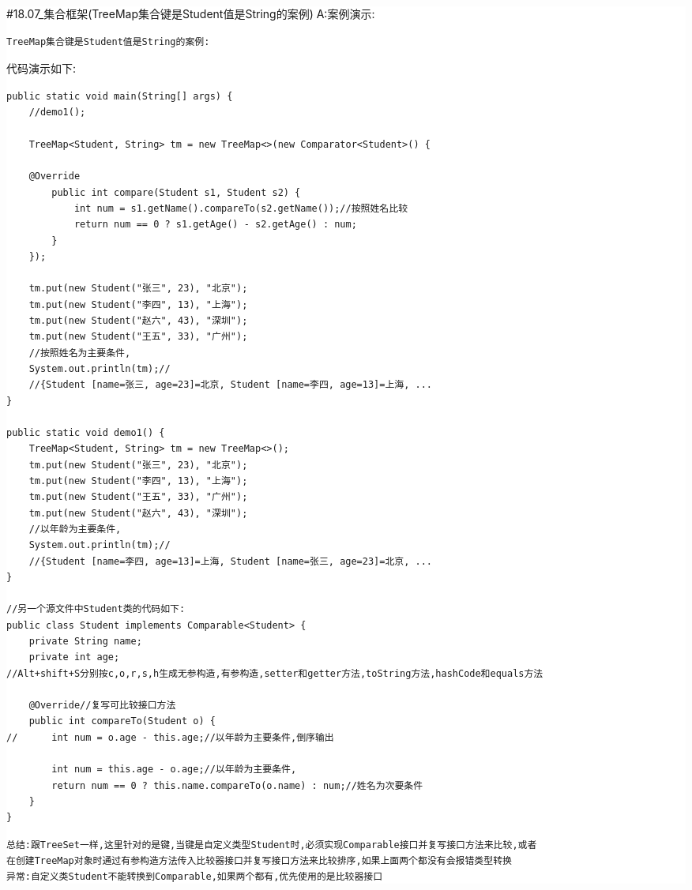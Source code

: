 #18.07_集合框架(TreeMap集合键是Student值是String的案例)
A:案例演示:

    TreeMap集合键是Student值是String的案例:
代码演示如下:
```
public static void main(String[] args) {
    //demo1();
    
    TreeMap<Student, String> tm = new TreeMap<>(new Comparator<Student>() {
    
    @Override
        public int compare(Student s1, Student s2) {
        	int num = s1.getName().compareTo(s2.getName());//按照姓名比较
        	return num == 0 ? s1.getAge() - s2.getAge() : num;
        }
    });
    
    tm.put(new Student("张三", 23), "北京");
    tm.put(new Student("李四", 13), "上海");
    tm.put(new Student("赵六", 43), "深圳");
    tm.put(new Student("王五", 33), "广州");
    //按照姓名为主要条件,
    System.out.println(tm);//
    //{Student [name=张三, age=23]=北京, Student [name=李四, age=13]=上海, ...
}

public static void demo1() {
	TreeMap<Student, String> tm = new TreeMap<>();
	tm.put(new Student("张三", 23), "北京");
	tm.put(new Student("李四", 13), "上海");
	tm.put(new Student("王五", 33), "广州");
	tm.put(new Student("赵六", 43), "深圳");
	//以年龄为主要条件,
	System.out.println(tm);//
	//{Student [name=李四, age=13]=上海, Student [name=张三, age=23]=北京, ...
}

//另一个源文件中Student类的代码如下:
public class Student implements Comparable<Student> {
	private String name;
	private int age;
//Alt+shift+S分别按c,o,r,s,h生成无参构造,有参构造,setter和getter方法,toString方法,hashCode和equals方法

	@Override//复写可比较接口方法
	public int compareTo(Student o) {
//		int num = o.age - this.age;//以年龄为主要条件,倒序输出

		int num = this.age - o.age;//以年龄为主要条件,
		return num == 0 ? this.name.compareTo(o.name) : num;//姓名为次要条件
	}
}
```
    总结:跟TreeSet一样,这里针对的是键,当键是自定义类型Student时,必须实现Comparable接口并复写接口方法来比较,或者
    在创建TreeMap对象时通过有参构造方法传入比较器接口并复写接口方法来比较排序,如果上面两个都没有会报错类型转换
    异常:自定义类Student不能转换到Comparable,如果两个都有,优先使用的是比较器接口
